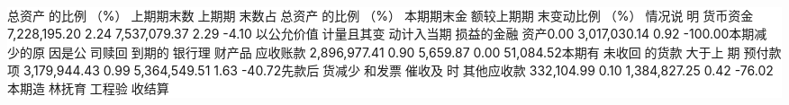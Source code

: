 总资产
的比例
（%）
上期期末数
上期期
末数占
总资产
的比例
（%）
本期期末金
额较上期期
末变动比例
（%）
情况说
明
货币资金
7,228,195.20
2.24
7,537,079.37
2.29
-4.10
以公允价值
计量且其变
动计入当期
损益的金融
资产0.00
3,017,030.14
0.92
-100.00本期减
少的原
因是公
司赎回
到期的
银行理
财产品
应收账款
2,896,977.41
0.90
5,659.87
0.00
51,084.52本期有
未收回
的货款
大于上
期
预付款项
3,179,944.43
0.99
5,364,549.51
1.63
-40.72先款后
货减少
和发票
催收及
时
其他应收款
332,104.99
0.10
1,384,827.25
0.42
-76.02本期造
林抚育
工程验
收结算